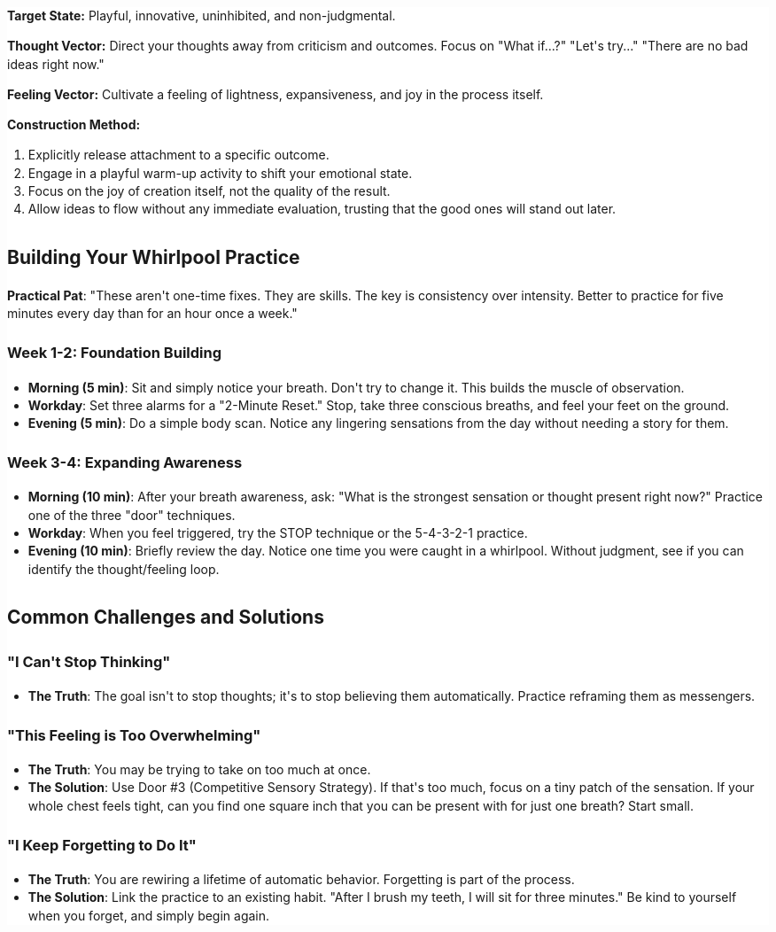 **Target State:** Playful, innovative, uninhibited, and non-judgmental.

**Thought Vector:** Direct your thoughts away from criticism and outcomes. Focus on "What if...?" "Let's try..." "There are no bad ideas right now."

**Feeling Vector:** Cultivate a feeling of lightness, expansiveness, and joy in the process itself.

**Construction Method:**
1. Explicitly release attachment to a specific outcome.
2. Engage in a playful warm-up activity to shift your emotional state.
3. Focus on the joy of creation itself, not the quality of the result.
4. Allow ideas to flow without any immediate evaluation, trusting that the good ones will stand out later.

## Building Your Whirlpool Practice

**Practical Pat**: "These aren't one-time fixes. They are skills. The key is consistency over intensity. Better to practice for five minutes every day than for an hour once a week."

### Week 1-2: Foundation Building

- **Morning (5 min)**: Sit and simply notice your breath. Don't try to change it. This builds the muscle of observation.
- **Workday**: Set three alarms for a "2-Minute Reset." Stop, take three conscious breaths, and feel your feet on the ground.
- **Evening (5 min)**: Do a simple body scan. Notice any lingering sensations from the day without needing a story for them.

### Week 3-4: Expanding Awareness

- **Morning (10 min)**: After your breath awareness, ask: "What is the strongest sensation or thought present right now?" Practice one of the three "door" techniques.
- **Workday**: When you feel triggered, try the STOP technique or the 5-4-3-2-1 practice.
- **Evening (10 min)**: Briefly review the day. Notice one time you were caught in a whirlpool. Without judgment, see if you can identify the thought/feeling loop.

## Common Challenges and Solutions

### "I Can't Stop Thinking"
- **The Truth**: The goal isn't to stop thoughts; it's to stop believing them automatically. Practice reframing them as messengers.

### "This Feeling is Too Overwhelming"
- **The Truth**: You may be trying to take on too much at once.
- **The Solution**: Use Door #3 (Competitive Sensory Strategy). If that's too much, focus on a tiny patch of the sensation. If your whole chest feels tight, can you find one square inch that you can be present with for just one breath? Start small.

### "I Keep Forgetting to Do It"
- **The Truth**: You are rewiring a lifetime of automatic behavior. Forgetting is part of the process.
- **The Solution**: Link the practice to an existing habit. "After I brush my teeth, I will sit for three minutes." Be kind to yourself when you forget, and simply begin again.
